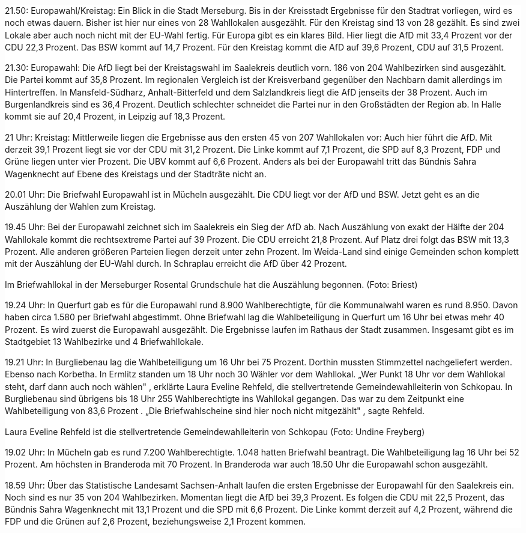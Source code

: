 21.50: Europawahl/Kreistag: Ein Blick in die Stadt Merseburg. Bis in der Kreisstadt Ergebnisse für den Stadtrat vorliegen, wird es noch etwas dauern. Bisher ist hier nur eines von 28 Wahllokalen ausgezählt. Für den Kreistag sind 13 von 28 gezählt. Es sind zwei Lokale aber auch noch nicht mit der EU-Wahl fertig. Für Europa gibt es ein klares Bild. Hier liegt die AfD mit 33,4 Prozent vor der CDU 22,3 Prozent. Das BSW kommt auf 14,7 Prozent. Für den Kreistag kommt die AfD auf 39,6 Prozent, CDU auf 31,5 Prozent.

21.30: Europawahl: Die AfD liegt bei der Kreistagswahl im Saalekreis deutlich vorn. 186 von 204 Wahlbezirken sind ausgezählt. Die Partei kommt auf 35,8 Prozent. Im regionalen Vergleich ist der Kreisverband gegenüber den Nachbarn damit allerdings im Hintertreffen. In Mansfeld-Südharz, Anhalt-Bitterfeld und dem Salzlandkreis liegt die AfD jenseits der 38 Prozent. Auch im Burgenlandkreis sind es 36,4 Prozent. Deutlich schlechter schneidet die Partei nur in den Großstädten der Region ab. In Halle kommt sie auf 20,4 Prozent, in Leipzig auf 18,3 Prozent.

21 Uhr: Kreistag: Mittlerweile liegen die Ergebnisse aus den ersten 45 von 207 Wahllokalen vor: Auch hier führt die AfD. Mit derzeit 39,1 Prozent liegt sie vor der CDU mit 31,2 Prozent. Die Linke kommt auf 7,1 Prozent, die SPD auf 8,3 Prozent, FDP und Grüne liegen unter vier Prozent. Die UBV kommt auf 6,6 Prozent. Anders als bei der Europawahl tritt das Bündnis Sahra Wagenknecht auf Ebene des Kreistags und der Stadträte nicht an.

20.01 Uhr: Die Briefwahl Europawahl ist in Mücheln ausgezählt. Die CDU liegt vor der AfD und BSW. Jetzt geht es an die Auszählung der Wahlen zum Kreistag.

19.45 Uhr: Bei der Europawahl zeichnet sich im Saalekreis ein Sieg der AfD ab. Nach Auszählung von exakt der Hälfte der 204 Wahllokale kommt die rechtsextreme Partei auf 39 Prozent. Die CDU erreicht 21,8 Prozent. Auf Platz drei folgt das BSW mit 13,3 Prozent. Alle anderen größeren Parteien liegen derzeit unter zehn Prozent. Im Weida-Land sind einige Gemeinden schon komplett mit der Auszählung der EU-Wahl durch. In Schraplau erreicht die AfD über 42 Prozent.

Im Briefwahllokal in der Merseburger Rosental Grundschule hat die Auszählung begonnen. (Foto: Briest)

19.24 Uhr: In Querfurt gab es für die Europawahl rund 8.900 Wahlberechtigte, für die Kommunalwahl waren es rund 8.950. Davon haben circa 1.580 per Briefwahl abgestimmt. Ohne Briefwahl lag die Wahlbeteiligung in Querfurt um 16 Uhr bei etwas mehr 40 Prozent. Es wird zuerst die Europawahl ausgezählt. Die Ergebnisse laufen im Rathaus der Stadt zusammen. Insgesamt gibt es im Stadtgebiet 13 Wahlbezirke und 4 Briefwahllokale.

19.21 Uhr: In Burgliebenau lag die Wahlbeteiligung um 16 Uhr bei 75 Prozent. Dorthin mussten Stimmzettel nachgeliefert werden. Ebenso nach Korbetha. In Ermlitz standen um 18 Uhr noch 30 Wähler vor dem Wahllokal. „Wer Punkt 18 Uhr vor dem Wahllokal steht, darf dann auch noch wählen" , erklärte Laura Eveline Rehfeld, die stellvertretende Gemeindewahlleiterin von Schkopau. In Burgliebenau sind übrigens bis 18 Uhr 255 Wahlberechtigte ins Wahllokal gegangen. Das war zu dem Zeitpunkt eine Wahlbeteiligung von 83,6 Prozent . „Die Briefwahlscheine sind hier noch nicht mitgezählt" , sagte Rehfeld.

Laura Eveline Rehfeld ist die stellvertretende Gemeindewahlleiterin von Schkopau (Foto: Undine Freyberg)

19.02 Uhr: In Mücheln gab es rund 7.200 Wahlberechtigte. 1.048 hatten Briefwahl beantragt. Die Wahlbeteiligung lag 16 Uhr bei 52 Prozent. Am höchsten in Branderoda mit 70 Prozent. In Branderoda war auch 18.50 Uhr die Europawahl schon ausgezählt.

18.59 Uhr: Über das Statistische Landesamt Sachsen-Anhalt laufen die ersten Ergebnisse der Europawahl für den Saalekreis ein. Noch sind es nur 35 von 204 Wahlbezirken. Momentan liegt die AfD bei 39,3 Prozent. Es folgen die CDU mit 22,5 Prozent, das Bündnis Sahra Wagenknecht mit 13,1 Prozent und die SPD mit 6,6 Prozent. Die Linke kommt derzeit auf 4,2 Prozent, während die FDP und die Grünen auf 2,6 Prozent, beziehungsweise 2,1 Prozent kommen.
